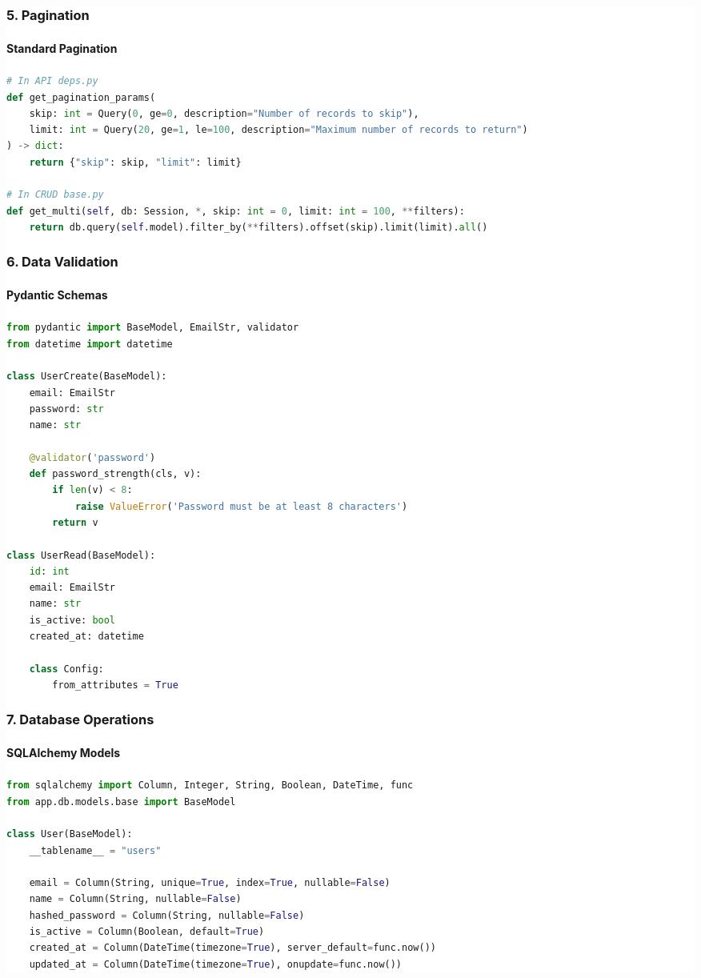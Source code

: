 ### 5. Pagination

#### Standard Pagination
```python
# In API deps.py
def get_pagination_params(
    skip: int = Query(0, ge=0, description="Number of records to skip"),
    limit: int = Query(20, ge=1, le=100, description="Maximum number of records to return")
) -> dict:
    return {"skip": skip, "limit": limit}

# In CRUD base.py
def get_multi(self, db: Session, *, skip: int = 0, limit: int = 100, **filters):
    return db.query(self.model).filter_by(**filters).offset(skip).limit(limit).all()
```

### 6. Data Validation

#### Pydantic Schemas
```python
from pydantic import BaseModel, EmailStr, validator
from datetime import datetime

class UserCreate(BaseModel):
    email: EmailStr
    password: str
    name: str

    @validator('password')
    def password_strength(cls, v):
        if len(v) < 8:
            raise ValueError('Password must be at least 8 characters')
        return v

class UserRead(BaseModel):
    id: int
    email: EmailStr
    name: str
    is_active: bool
    created_at: datetime

    class Config:
        from_attributes = True
```

### 7. Database Operations

#### SQLAlchemy Models
```python
from sqlalchemy import Column, Integer, String, Boolean, DateTime, func
from app.db.models.base import BaseModel

class User(BaseModel):
    __tablename__ = "users"

    email = Column(String, unique=True, index=True, nullable=False)
    name = Column(String, nullable=False)
    hashed_password = Column(String, nullable=False)
    is_active = Column(Boolean, default=True)
    created_at = Column(DateTime(timezone=True), server_default=func.now())
    updated_at = Column(DateTime(timezone=True), onupdate=func.now())
```
